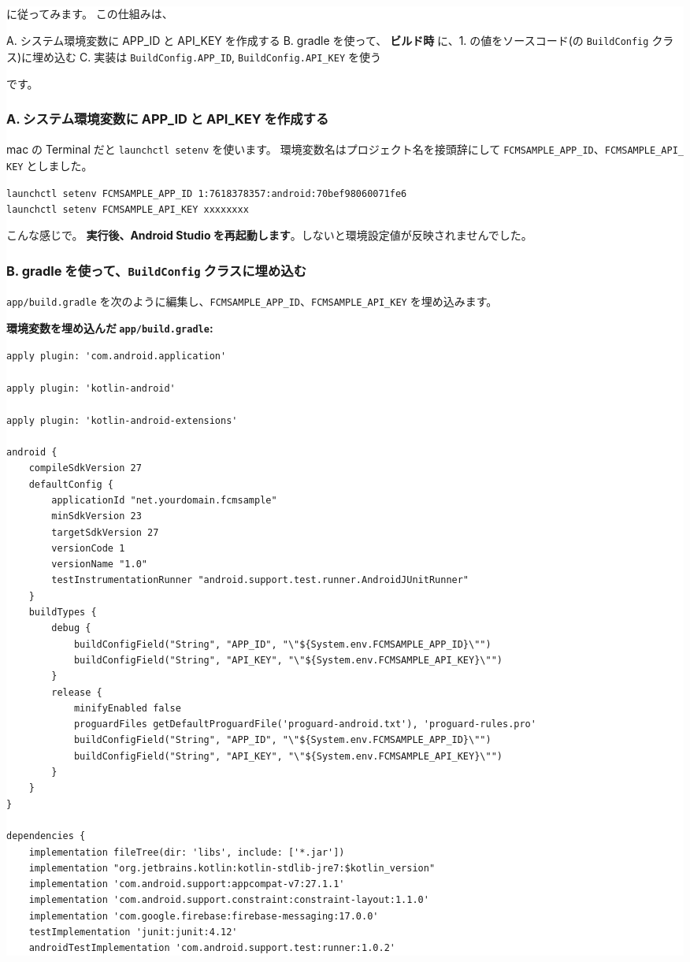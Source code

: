 に従ってみます。
この仕組みは、

A. システム環境変数に APP_ID と API_KEY を作成する
B. gradle を使って、 **ビルド時** に、1. の値をソースコード(の ``BuildConfig`` クラス)に埋め込む
C. 実装は ``BuildConfig.APP_ID``, ``BuildConfig.API_KEY`` を使う

です。

### A. システム環境変数に APP_ID と API_KEY を作成する

mac の Terminal だと ``launchctl setenv`` を使います。
環境変数名はプロジェクト名を接頭辞にして ``FCMSAMPLE_APP_ID``、``FCMSAMPLE_API_KEY`` としました。

```
launchctl setenv FCMSAMPLE_APP_ID 1:7618378357:android:70bef98060071fe6
launchctl setenv FCMSAMPLE_API_KEY xxxxxxxx
```

こんな感じで。
**実行後、Android Studio を再起動します**。しないと環境設定値が反映されませんでした。

### B. gradle を使って、``BuildConfig`` クラスに埋め込む

``app/build.gradle`` を次のように編集し、``FCMSAMPLE_APP_ID``、``FCMSAMPLE_API_KEY`` を埋め込みます。

**環境変数を埋め込んだ ``app/build.gradle``:**

```
apply plugin: 'com.android.application'

apply plugin: 'kotlin-android'

apply plugin: 'kotlin-android-extensions'

android {
    compileSdkVersion 27
    defaultConfig {
        applicationId "net.yourdomain.fcmsample"
        minSdkVersion 23
        targetSdkVersion 27
        versionCode 1
        versionName "1.0"
        testInstrumentationRunner "android.support.test.runner.AndroidJUnitRunner"
    }
    buildTypes {
        debug {
            buildConfigField("String", "APP_ID", "\"${System.env.FCMSAMPLE_APP_ID}\"")
            buildConfigField("String", "API_KEY", "\"${System.env.FCMSAMPLE_API_KEY}\"")
        }
        release {
            minifyEnabled false
            proguardFiles getDefaultProguardFile('proguard-android.txt'), 'proguard-rules.pro'
            buildConfigField("String", "APP_ID", "\"${System.env.FCMSAMPLE_APP_ID}\"")
            buildConfigField("String", "API_KEY", "\"${System.env.FCMSAMPLE_API_KEY}\"")
        }
    }
}

dependencies {
    implementation fileTree(dir: 'libs', include: ['*.jar'])
    implementation "org.jetbrains.kotlin:kotlin-stdlib-jre7:$kotlin_version"
    implementation 'com.android.support:appcompat-v7:27.1.1'
    implementation 'com.android.support.constraint:constraint-layout:1.1.0'
    implementation 'com.google.firebase:firebase-messaging:17.0.0'
    testImplementation 'junit:junit:4.12'
    androidTestImplementation 'com.android.support.test:runner:1.0.2'
```